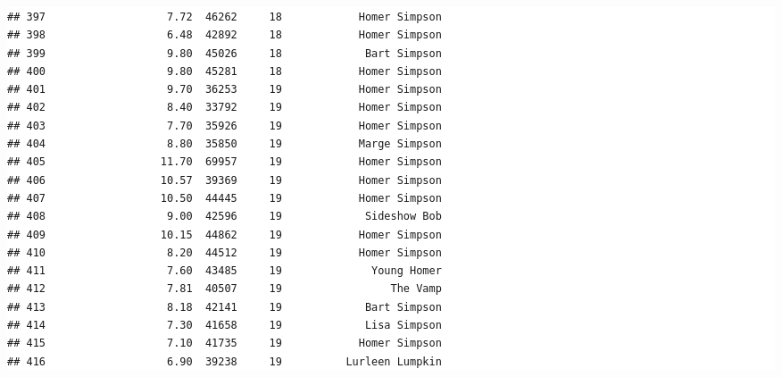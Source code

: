     ## 397                   7.72  46262     18            Homer Simpson
    ## 398                   6.48  42892     18            Homer Simpson
    ## 399                   9.80  45026     18             Bart Simpson
    ## 400                   9.80  45281     18            Homer Simpson
    ## 401                   9.70  36253     19            Homer Simpson
    ## 402                   8.40  33792     19            Homer Simpson
    ## 403                   7.70  35926     19            Homer Simpson
    ## 404                   8.80  35850     19            Marge Simpson
    ## 405                  11.70  69957     19            Homer Simpson
    ## 406                  10.57  39369     19            Homer Simpson
    ## 407                  10.50  44445     19            Homer Simpson
    ## 408                   9.00  42596     19             Sideshow Bob
    ## 409                  10.15  44862     19            Homer Simpson
    ## 410                   8.20  44512     19            Homer Simpson
    ## 411                   7.60  43485     19              Young Homer
    ## 412                   7.81  40507     19                 The Vamp
    ## 413                   8.18  42141     19             Bart Simpson
    ## 414                   7.30  41658     19             Lisa Simpson
    ## 415                   7.10  41735     19            Homer Simpson
    ## 416                   6.90  39238     19          Lurleen Lumpkin